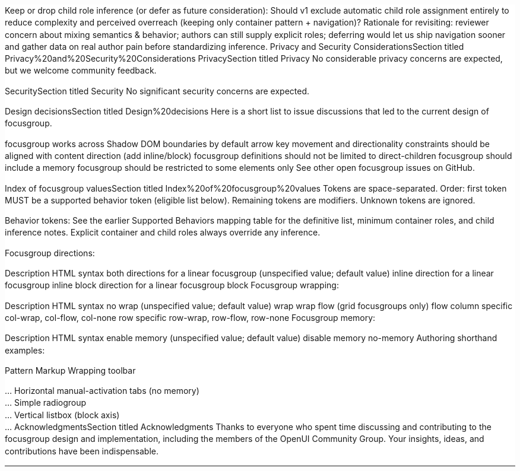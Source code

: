Keep or drop child role inference (or defer as future consideration): Should v1 exclude automatic child role assignment entirely to reduce complexity and perceived overreach (keeping only container pattern + navigation)? Rationale for revisiting: reviewer concern about mixing semantics & behavior; authors can still supply explicit roles; deferring would let us ship navigation sooner and gather data on real author pain before standardizing inference.
Privacy and Security ConsiderationsSection titled Privacy%20and%20Security%20Considerations
PrivacySection titled Privacy
No considerable privacy concerns are expected, but we welcome community feedback.

SecuritySection titled Security
No significant security concerns are expected.

Design decisionsSection titled Design%20decisions
Here is a short list to issue discussions that led to the current design of focusgroup.

focusgroup works across Shadow DOM boundaries by default
arrow key movement and directionality constraints should be aligned with content direction (add inline/block)
focusgroup definitions should not be limited to direct-children
focusgroup should include a memory
focusgroup should be restricted to some elements only
See other open focusgroup issues on GitHub.

Index of focusgroup valuesSection titled Index%20of%20focusgroup%20values
Tokens are space-separated. Order: first token MUST be a supported behavior token (eligible list below). Remaining tokens are modifiers. Unknown tokens are ignored.

Behavior tokens: See the earlier Supported Behaviors mapping table for the definitive list, minimum container roles, and child inference notes. Explicit container and child roles always override any inference.

Focusgroup directions:

Description	HTML syntax
both directions for a linear focusgroup	(unspecified value; default value)
inline direction for a linear focusgroup	inline
block direction for a linear focusgroup	block
Focusgroup wrapping:

Description	HTML syntax
no wrap	(unspecified value; default value)
wrap	wrap
flow (grid focusgroups only)	flow
column specific	col-wrap, col-flow, col-none
row specific	row-wrap, row-flow, row-none
Focusgroup memory:

Description	HTML syntax
enable memory	(unspecified value; default value)
disable memory	no-memory
Authoring shorthand examples:

Pattern	Markup
Wrapping toolbar	<div focusgroup="toolbar wrap">…
Horizontal manual-activation tabs (no memory)	<div focusgroup="tablist inline wrap no-memory">…
Simple radiogroup	<div focusgroup="radiogroup">…
Vertical listbox (block axis)	<div focusgroup="listbox block">…
AcknowledgmentsSection titled Acknowledgments
Thanks to everyone who spent time discussing and contributing to the focusgroup design and implementation, including the members of the OpenUI Community Group. Your insights, ideas, and contributions have been indispensable.

---